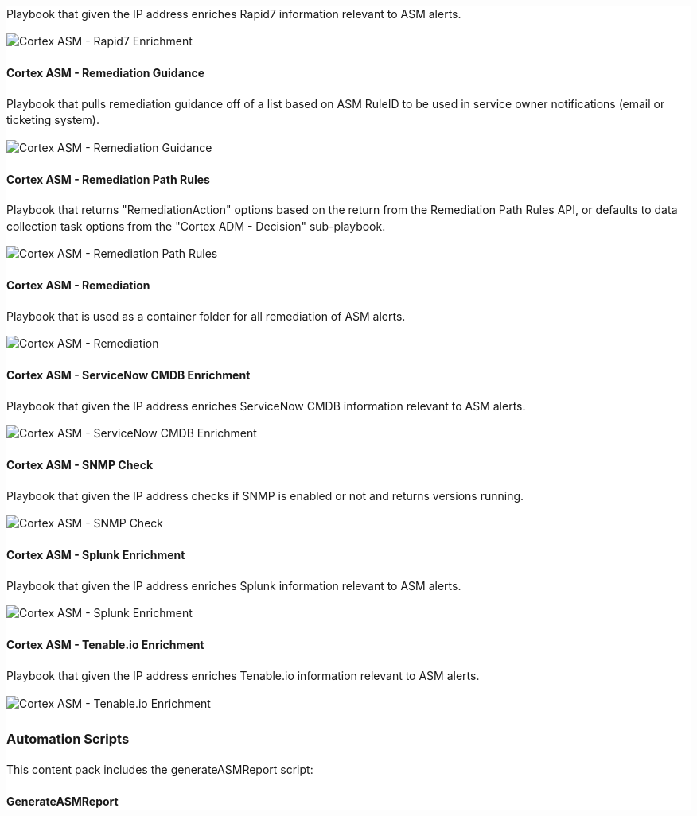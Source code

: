 Playbook that given the IP address enriches Rapid7 information relevant to ASM alerts.

![Cortex ASM - Rapid7 Enrichment](https://raw.githubusercontent.com/demisto/content/master/Packs/CortexAttackSurfaceManagement/doc_files/Cortex_ASM_-_Rapid7_Enrichment.png)

#### Cortex ASM - Remediation Guidance

Playbook that pulls remediation guidance off of a list based on ASM RuleID to be used in service owner notifications (email or ticketing system).

![Cortex ASM - Remediation Guidance](https://raw.githubusercontent.com/demisto/content/master/Packs/CortexAttackSurfaceManagement/doc_files/Cortex_ASM_-_Remediation_Guidance.png)

#### Cortex ASM - Remediation Path Rules

Playbook that returns "RemediationAction" options based on the return from the Remediation Path Rules API, or defaults to data collection task options from the "Cortex ADM - Decision" sub-playbook.

![Cortex ASM - Remediation Path Rules](https://raw.githubusercontent.com/demisto/content/master/Packs/CortexAttackSurfaceManagement/doc_files/Cortex_ASM_-_Remediation_Path_Rules.png)

#### Cortex ASM - Remediation

Playbook that is used as a container folder for all remediation of ASM alerts.

![Cortex ASM - Remediation](https://raw.githubusercontent.com/demisto/content/master/Packs/CortexAttackSurfaceManagement/doc_files/Cortex_ASM_-_Remediation.png)

#### Cortex ASM - ServiceNow CMDB Enrichment

Playbook that given the IP address enriches ServiceNow CMDB information relevant to ASM alerts.

![Cortex ASM - ServiceNow CMDB Enrichment](https://raw.githubusercontent.com/demisto/content/master/Packs/CortexAttackSurfaceManagement/doc_files/Cortex_ASM_-_ServiceNow_CMDB_Enrichment.png)

#### Cortex ASM - SNMP Check

Playbook that given the IP address checks if SNMP is enabled or not and returns versions running.

![Cortex ASM - SNMP Check](https://raw.githubusercontent.com/demisto/content/master/Packs/CortexAttackSurfaceManagement/doc_files/Cortex_ASM_-_SNMP_Check.png)

#### Cortex ASM - Splunk Enrichment

Playbook that given the IP address enriches Splunk information relevant to ASM alerts.

![Cortex ASM - Splunk Enrichment](https://raw.githubusercontent.com/demisto/content/8f2a866b666627cb0c6c7ea860e7f1337b4766b7/Packs/CortexAttackSurfaceManagement/doc_files/Cortex_ASM_-_Splunk_Enrichment.png)

#### Cortex ASM - Tenable.io Enrichment

Playbook that given the IP address enriches Tenable.io information relevant to ASM alerts.

![Cortex ASM - Tenable.io Enrichment](https://raw.githubusercontent.com/demisto/content/master/Packs/CortexAttackSurfaceManagement/doc_files/Cortex_ASM_-_Tenable.io_Enrichment.png)

### Automation Scripts

This content pack includes the [generateASMReport](#generateasmreport) script:

#### GenerateASMReport
